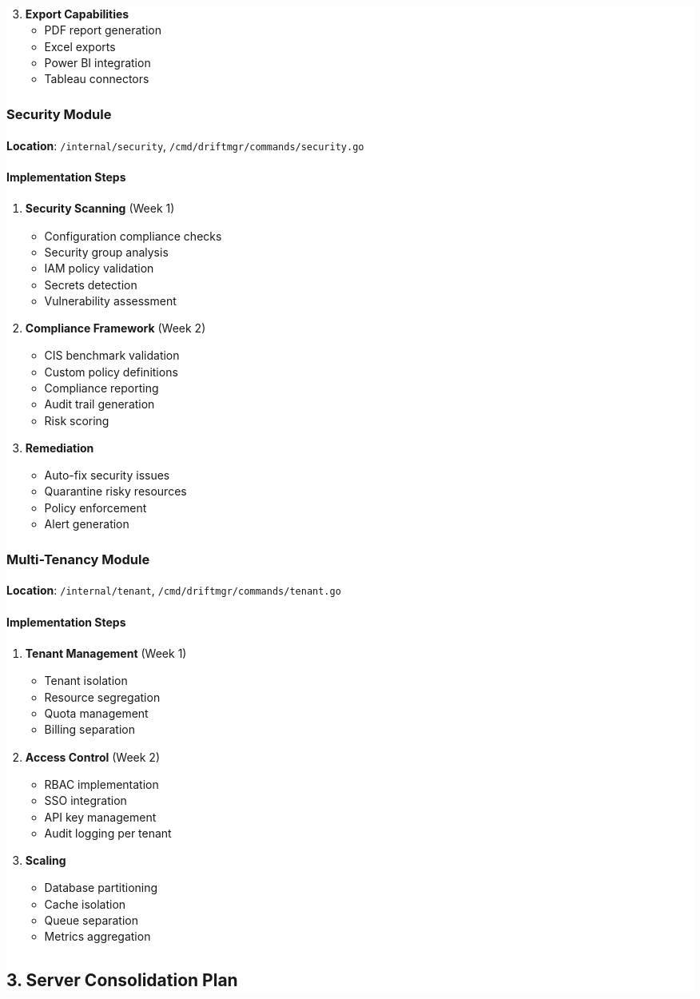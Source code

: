 3. **Export Capabilities**
   - PDF report generation
   - Excel exports
   - Power BI integration
   - Tableau connectors

### Security Module
**Location**: `/internal/security`, `/cmd/driftmgr/commands/security.go`

#### Implementation Steps
1. **Security Scanning** (Week 1)
   - Configuration compliance checks
   - Security group analysis
   - IAM policy validation
   - Secrets detection
   - Vulnerability assessment

2. **Compliance Framework** (Week 2)
   - CIS benchmark validation
   - Custom policy definitions
   - Compliance reporting
   - Audit trail generation
   - Risk scoring

3. **Remediation**
   - Auto-fix security issues
   - Quarantine risky resources
   - Policy enforcement
   - Alert generation

### Multi-Tenancy Module
**Location**: `/internal/tenant`, `/cmd/driftmgr/commands/tenant.go`

#### Implementation Steps
1. **Tenant Management** (Week 1)
   - Tenant isolation
   - Resource segregation
   - Quota management
   - Billing separation

2. **Access Control** (Week 2)
   - RBAC implementation
   - SSO integration
   - API key management
   - Audit logging per tenant

3. **Scaling**
   - Database partitioning
   - Cache isolation
   - Queue separation
   - Metrics aggregation

## 3. Server Consolidation Plan
